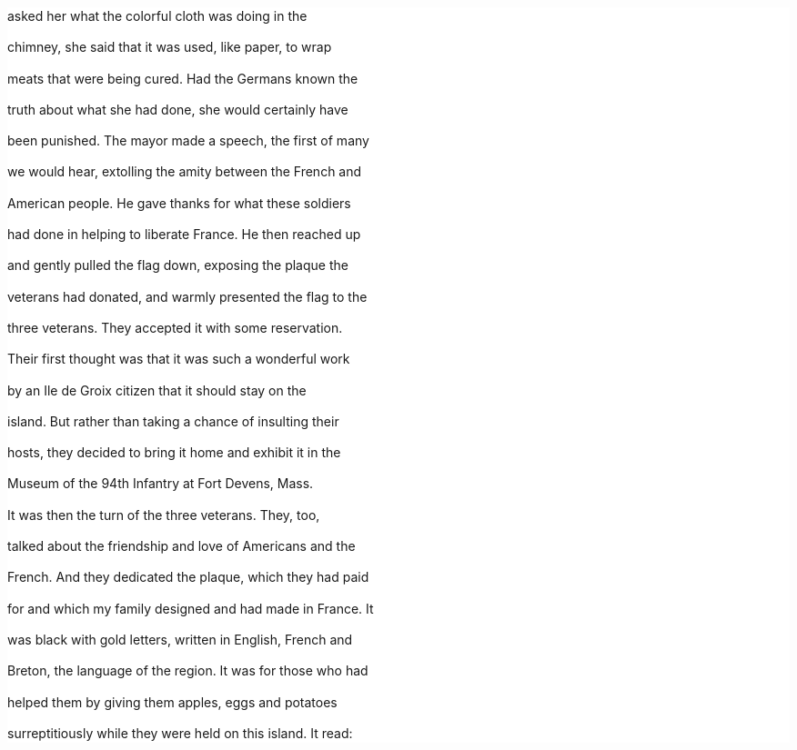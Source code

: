 
 asked her what the colorful cloth was doing in the 


 chimney, she said that it was used, like paper, to wrap 


 meats that were being cured. Had the Germans known the 


 truth about what she had done, she would certainly have 


 been punished. The mayor made a speech, the first of many 


 we would hear, extolling the amity between the French and 


 American people. He gave thanks for what these soldiers 


 had done in helping to liberate France. He then reached up 


 and gently pulled the flag down, exposing the plaque the 


 veterans had donated, and warmly presented the flag to the 


 three veterans. They accepted it with some reservation. 


 Their first thought was that it was such a wonderful work 


 by an Ile de Groix citizen that it should stay on the 


 island. But rather than taking a chance of insulting their 


 hosts, they decided to bring it home and exhibit it in the 


 Museum of the 94th Infantry at Fort Devens, Mass.



 It was then the turn of the three veterans. They, too, 


 talked about the friendship and love of Americans and the 


 French. And they dedicated the plaque, which they had paid 


 for and which my family designed and had made in France. It 


 was black with gold letters, written in English, French and 


 Breton, the language of the region. It was for those who had 


 helped them by giving them apples, eggs and potatoes 


 surreptitiously while they were held on this island. It read: 
